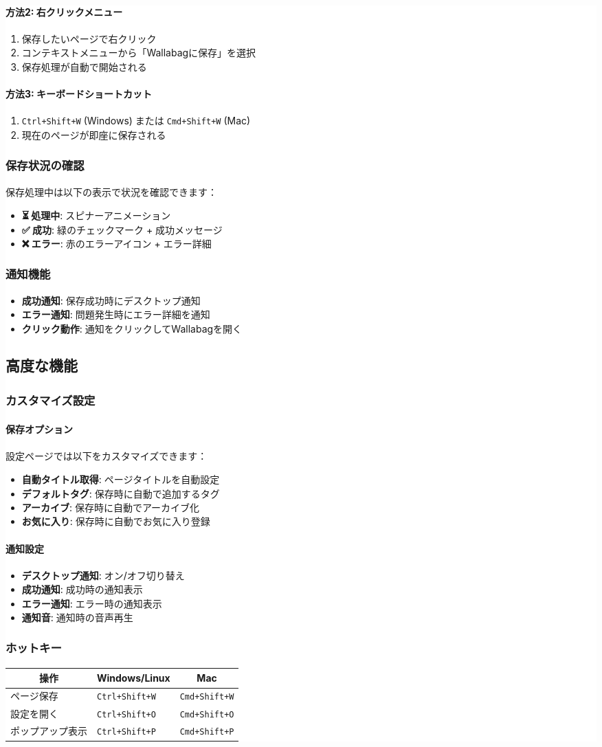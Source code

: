 #### 方法2: 右クリックメニュー

1. 保存したいページで右クリック
2. コンテキストメニューから「Wallabagに保存」を選択
3. 保存処理が自動で開始される

#### 方法3: キーボードショートカット

1. `Ctrl+Shift+W` (Windows) または `Cmd+Shift+W` (Mac)
2. 現在のページが即座に保存される

### 保存状況の確認

保存処理中は以下の表示で状況を確認できます：

- **⏳ 処理中**: スピナーアニメーション
- **✅ 成功**: 緑のチェックマーク + 成功メッセージ
- **❌ エラー**: 赤のエラーアイコン + エラー詳細

### 通知機能

- **成功通知**: 保存成功時にデスクトップ通知
- **エラー通知**: 問題発生時にエラー詳細を通知
- **クリック動作**: 通知をクリックしてWallabagを開く

## 高度な機能

### カスタマイズ設定

#### 保存オプション

設定ページでは以下をカスタマイズできます：

- **自動タイトル取得**: ページタイトルを自動設定
- **デフォルトタグ**: 保存時に自動で追加するタグ
- **アーカイブ**: 保存時に自動でアーカイブ化
- **お気に入り**: 保存時に自動でお気に入り登録

#### 通知設定

- **デスクトップ通知**: オン/オフ切り替え
- **成功通知**: 成功時の通知表示
- **エラー通知**: エラー時の通知表示
- **通知音**: 通知時の音声再生

### ホットキー

| 操作 | Windows/Linux | Mac |
|------|---------------|-----|
| ページ保存 | `Ctrl+Shift+W` | `Cmd+Shift+W` |
| 設定を開く | `Ctrl+Shift+O` | `Cmd+Shift+O` |
| ポップアップ表示 | `Ctrl+Shift+P` | `Cmd+Shift+P` |
